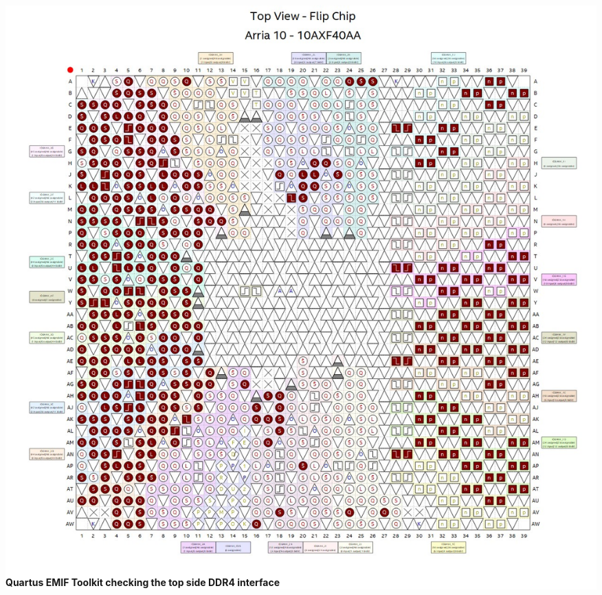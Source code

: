 ![](Documents/Pictures/pin_planner.jpg)  

#### Quartus EMIF Toolkit checking the top side DDR4 interface  
